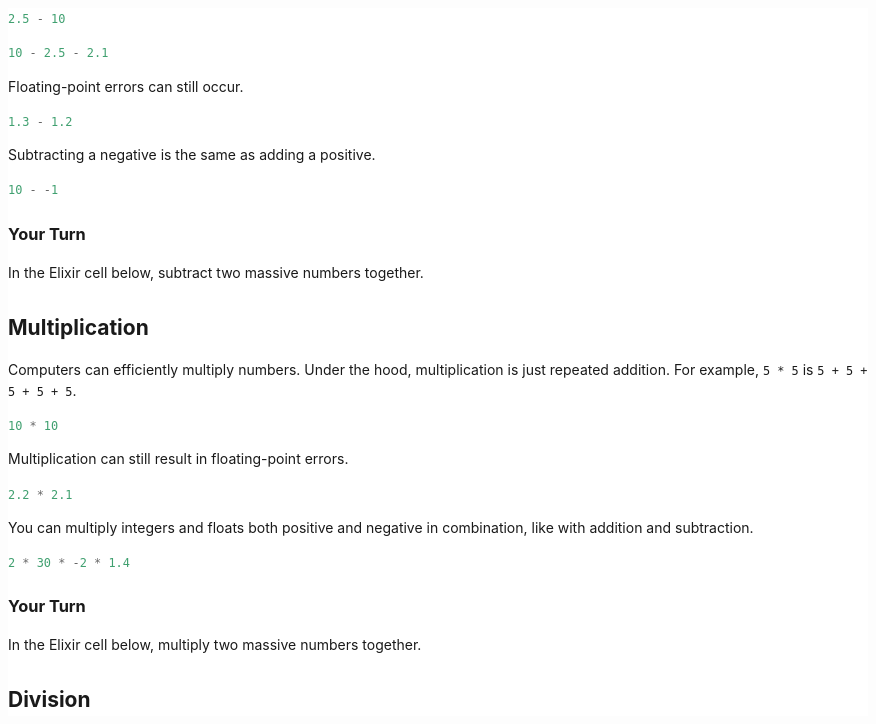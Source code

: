 ```elixir
2.5 - 10
```

```elixir
10 - 2.5 - 2.1
```

Floating-point errors can still occur.

```elixir
1.3 - 1.2
```

Subtracting a negative is the same as adding a positive.

```elixir
10 - -1
```

### Your Turn

In the Elixir cell below, subtract two massive numbers together.

```elixir

```

## Multiplication

Computers can efficiently multiply numbers. Under the hood, multiplication is just
repeated addition. For example, `5 * 5` is `5 + 5 + 5 + 5 + 5`.

```elixir
10 * 10
```

Multiplication can still result in floating-point errors.

```elixir
2.2 * 2.1
```

You can multiply integers and floats both positive and negative in combination, like with addition and subtraction.

```elixir
2 * 30 * -2 * 1.4
```

### Your Turn

In the Elixir cell below, multiply two massive numbers together.

```elixir

```

## Division
